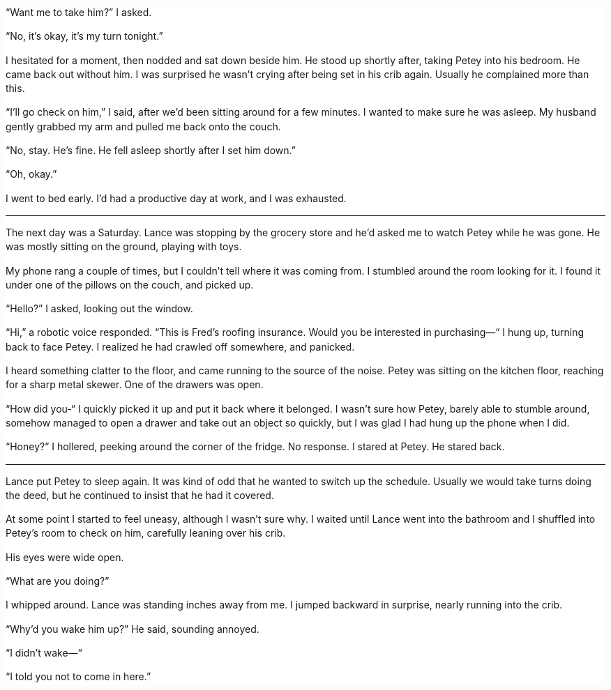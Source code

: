 “Want me to take him?” I asked.

“No, it’s okay, it’s my turn tonight.”

I hesitated for a moment, then nodded and sat down beside him. He stood up shortly after, taking Petey into his bedroom. He came back out without him. I was surprised he wasn’t crying after being set in his crib again. Usually he complained more than this.

“I’ll go check on him,” I said, after we’d been sitting around for a few minutes. I wanted to make sure he was asleep. My husband gently grabbed my arm and pulled me back onto the couch.

“No, stay. He’s fine. He fell asleep shortly after I set him down.”

“Oh, okay.”

I went to bed early. I’d had a productive day at work, and I was exhausted.

***

The next day was a Saturday. Lance was stopping by the grocery store and he’d asked me to watch Petey while he was gone. He was mostly sitting on the ground, playing with toys.

My phone rang a couple of times, but I couldn’t tell where it was coming from. I stumbled around the room looking for it. I found it under one of the pillows on the couch, and picked up.

“Hello?” I asked, looking out the window.

“Hi,” a robotic voice responded. “This is Fred’s roofing insurance. Would you be interested in purchasing—“ I hung up, turning back to face Petey. I realized he had crawled off somewhere, and panicked.

I heard something clatter to the floor, and came running to the source of the noise. Petey was sitting on the kitchen floor, reaching for a sharp metal skewer. One of the drawers was open.

“How did you-“ I quickly picked it up and put it back where it belonged. I wasn’t sure how Petey, barely able to stumble around, somehow managed to open a drawer and take out an object so quickly, but I was glad I had hung up the phone when I did.

“Honey?” I hollered, peeking around the corner of the fridge. No response. I stared at Petey. He stared back.

***

Lance put Petey to sleep again. It was kind of odd that he wanted to switch up the schedule. Usually we would take turns doing the deed, but he continued to insist that he had it covered.

At some point I started to feel uneasy, although I wasn’t sure why. I waited until Lance went into the bathroom and I shuffled into Petey’s room to check on him, carefully leaning over his crib.

His eyes were wide open.

“What are you doing?” 

I whipped around. Lance was standing inches away from me. I jumped backward in surprise, nearly running into the crib.

“Why’d you wake him up?” He said, sounding annoyed.

“I didn’t wake—“

“I told you not to come in here.”
